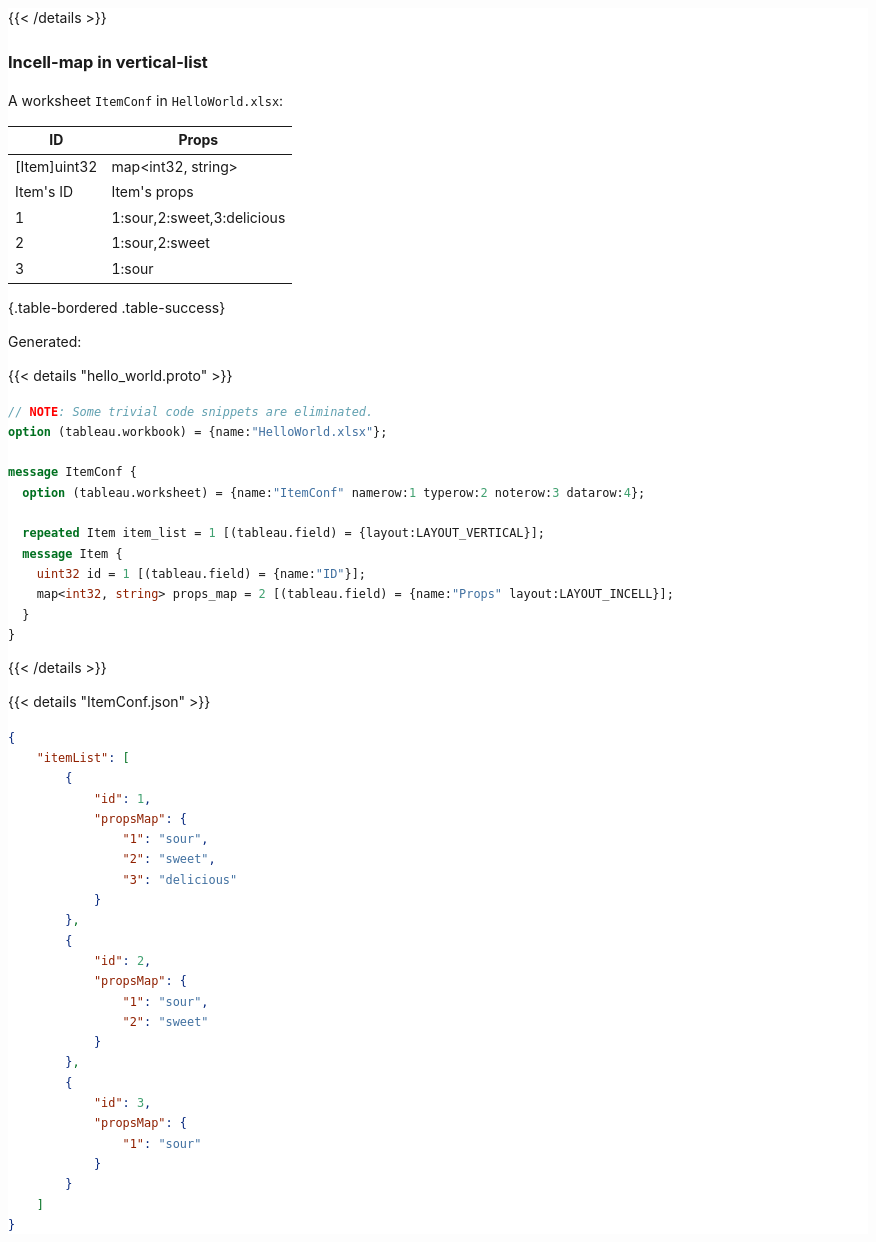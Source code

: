 {{< /details >}}

### Incell-map in vertical-list

A worksheet `ItemConf` in `HelloWorld.xlsx`:

| ID           | Props                      |
|--------------|----------------------------|
| [Item]uint32 | map\<int32, string\>       |
| Item's ID    | Item's props               |
| 1            | 1:sour,2:sweet,3:delicious |
| 2            | 1:sour,2:sweet             |
| 3            | 1:sour                     |
{.table-bordered .table-success}

Generated:

{{< details "hello_world.proto" >}}

```protobuf
// NOTE: Some trivial code snippets are eliminated.
option (tableau.workbook) = {name:"HelloWorld.xlsx"};

message ItemConf {
  option (tableau.worksheet) = {name:"ItemConf" namerow:1 typerow:2 noterow:3 datarow:4};

  repeated Item item_list = 1 [(tableau.field) = {layout:LAYOUT_VERTICAL}];
  message Item {
    uint32 id = 1 [(tableau.field) = {name:"ID"}];
    map<int32, string> props_map = 2 [(tableau.field) = {name:"Props" layout:LAYOUT_INCELL}];
  }
}
```

{{< /details >}}

{{< details "ItemConf.json" >}}

```json
{
    "itemList": [
        {
            "id": 1,
            "propsMap": {
                "1": "sour",
                "2": "sweet",
                "3": "delicious"
            }
        },
        {
            "id": 2,
            "propsMap": {
                "1": "sour",
                "2": "sweet"
            }
        },
        {
            "id": 3,
            "propsMap": {
                "1": "sour"
            }
        }
    ]
}
```